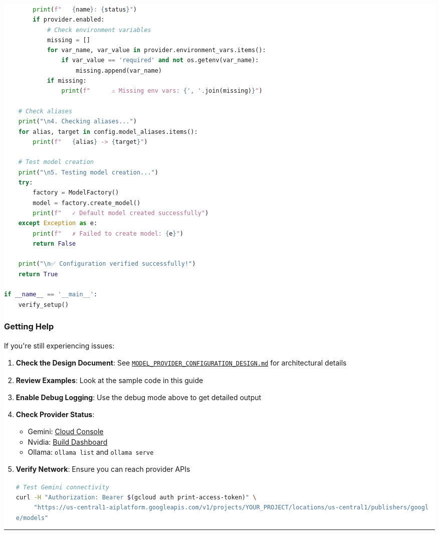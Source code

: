 ```python
        print(f"   {name}: {status}")
        if provider.enabled:
            # Check environment variables
            missing = []
            for var_name, var_value in provider.environment_vars.items():
                if var_value == 'required' and not os.getenv(var_name):
                    missing.append(var_name)
            if missing:
                print(f"      ⚠ Missing env vars: {', '.join(missing)}")
    
    # Check aliases
    print("\n4. Checking aliases...")
    for alias, target in config.model_aliases.items():
        print(f"   {alias} -> {target}")
    
    # Test model creation
    print("\n5. Testing model creation...")
    try:
        factory = ModelFactory()
        model = factory.create_model()
        print(f"   ✓ Default model created successfully")
    except Exception as e:
        print(f"   ✗ Failed to create model: {e}")
        return False
    
    print("\n✅ Configuration verified successfully!")
    return True

if __name__ == '__main__':
    verify_setup()
```

### Getting Help

If you're still experiencing issues:

1. **Check the Design Document**: See [`MODEL_PROVIDER_CONFIGURATION_DESIGN.md`](MODEL_PROVIDER_CONFIGURATION_DESIGN.md) for architectural details

2. **Review Examples**: Look at the sample code in this guide

3. **Enable Debug Logging**: Use the debug mode above to get detailed output

4. **Check Provider Status**: 
   - Gemini: [Cloud Console](https://console.cloud.google.com)
   - Nvidia: [Build Dashboard](https://build.nvidia.com)
   - Ollama: `ollama list` and `ollama serve`

5. **Verify Network**: Ensure you can reach provider APIs
   ```bash
   # Test Gemini connectivity
   curl -H "Authorization: Bearer $(gcloud auth print-access-token)" \
        "https://us-central1-aiplatform.googleapis.com/v1/projects/YOUR_PROJECT/locations/us-central1/publishers/google/models"
   ```

---